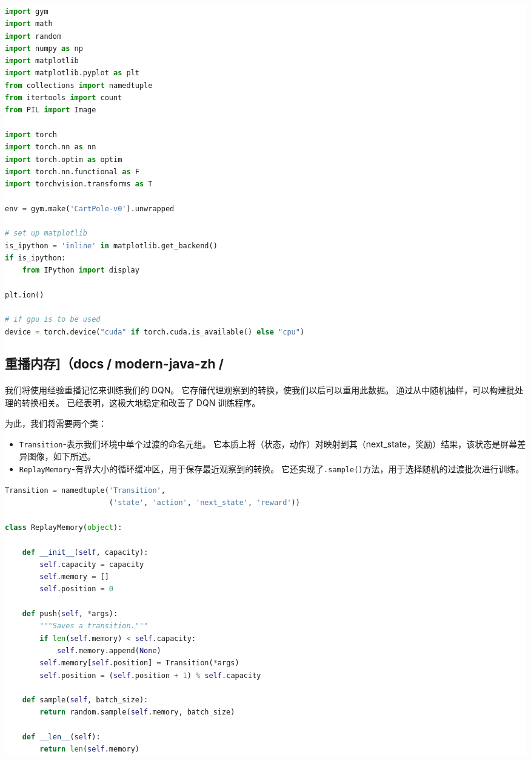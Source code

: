 ```py
import gym
import math
import random
import numpy as np
import matplotlib
import matplotlib.pyplot as plt
from collections import namedtuple
from itertools import count
from PIL import Image

import torch
import torch.nn as nn
import torch.optim as optim
import torch.nn.functional as F
import torchvision.transforms as T

env = gym.make('CartPole-v0').unwrapped

# set up matplotlib
is_ipython = 'inline' in matplotlib.get_backend()
if is_ipython:
    from IPython import display

plt.ion()

# if gpu is to be used
device = torch.device("cuda" if torch.cuda.is_available() else "cpu")

```

## 重播内存]（docs / modern-java-zh /

我们将使用经验重播记忆来训练我们的 DQN。 它存储代理观察到的转换，使我们以后可以重用此数据。 通过从中随机抽样，可以构建批处理的转换相关。 已经表明，这极大地稳定和改善了 DQN 训练程序。

为此，我们将需要两个类：

*   `Transition`-表示我们环境中单个过渡的命名元组。 它本质上将（状态，动作）对映射到其（next_state，奖励）结果，该状态是屏幕差异图像，如下所述。
*   `ReplayMemory`-有界大小的循环缓冲区，用于保存最近观察到的转换。 它还实现了`.sample()`方法，用于选择随机的过渡批次进行训练。

```py
Transition = namedtuple('Transition',
                        ('state', 'action', 'next_state', 'reward'))

class ReplayMemory(object):

    def __init__(self, capacity):
        self.capacity = capacity
        self.memory = []
        self.position = 0

    def push(self, *args):
        """Saves a transition."""
        if len(self.memory) < self.capacity:
            self.memory.append(None)
        self.memory[self.position] = Transition(*args)
        self.position = (self.position + 1) % self.capacity

    def sample(self, batch_size):
        return random.sample(self.memory, batch_size)

    def __len__(self):
        return len(self.memory)

```
